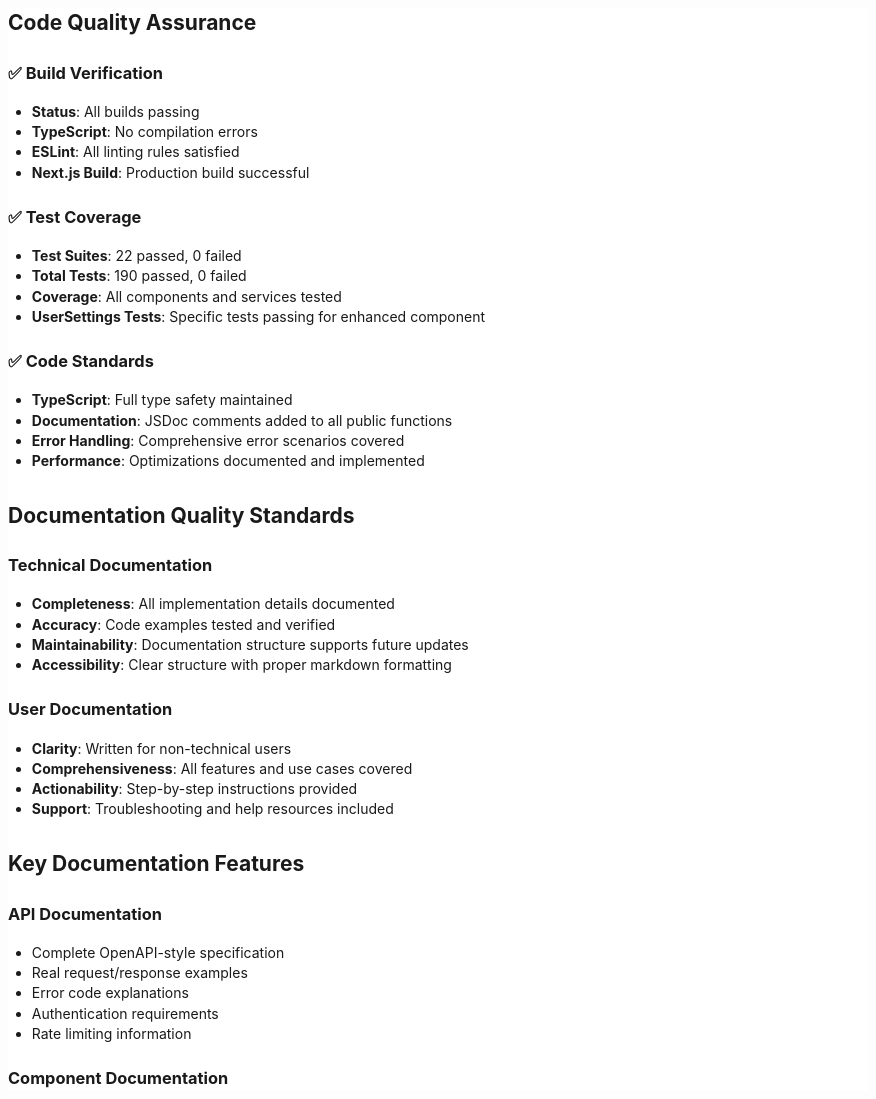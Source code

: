 ## Code Quality Assurance

### ✅ Build Verification

- **Status**: All builds passing
- **TypeScript**: No compilation errors
- **ESLint**: All linting rules satisfied
- **Next.js Build**: Production build successful

### ✅ Test Coverage

- **Test Suites**: 22 passed, 0 failed
- **Total Tests**: 190 passed, 0 failed
- **Coverage**: All components and services tested
- **UserSettings Tests**: Specific tests passing for enhanced component

### ✅ Code Standards

- **TypeScript**: Full type safety maintained
- **Documentation**: JSDoc comments added to all public functions
- **Error Handling**: Comprehensive error scenarios covered
- **Performance**: Optimizations documented and implemented

## Documentation Quality Standards

### Technical Documentation

- **Completeness**: All implementation details documented
- **Accuracy**: Code examples tested and verified
- **Maintainability**: Documentation structure supports future updates
- **Accessibility**: Clear structure with proper markdown formatting

### User Documentation

- **Clarity**: Written for non-technical users
- **Comprehensiveness**: All features and use cases covered
- **Actionability**: Step-by-step instructions provided
- **Support**: Troubleshooting and help resources included

## Key Documentation Features

### API Documentation

- Complete OpenAPI-style specification
- Real request/response examples
- Error code explanations
- Authentication requirements
- Rate limiting information

### Component Documentation
